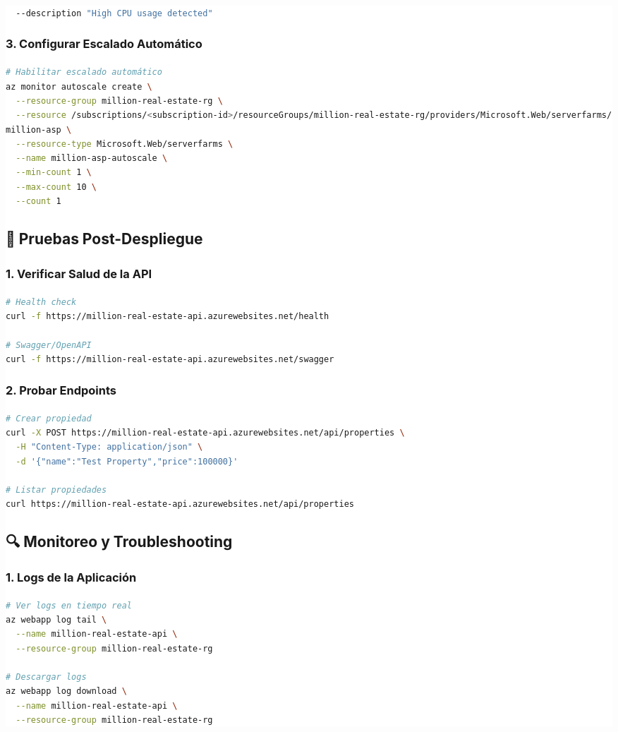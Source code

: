 ```bash
  --description "High CPU usage detected"
```

### 3. Configurar Escalado Automático
```bash
# Habilitar escalado automático
az monitor autoscale create \
  --resource-group million-real-estate-rg \
  --resource /subscriptions/<subscription-id>/resourceGroups/million-real-estate-rg/providers/Microsoft.Web/serverfarms/million-asp \
  --resource-type Microsoft.Web/serverfarms \
  --name million-asp-autoscale \
  --min-count 1 \
  --max-count 10 \
  --count 1
```

## 🧪 Pruebas Post-Despliegue

### 1. Verificar Salud de la API
```bash
# Health check
curl -f https://million-real-estate-api.azurewebsites.net/health

# Swagger/OpenAPI
curl -f https://million-real-estate-api.azurewebsites.net/swagger
```

### 2. Probar Endpoints
```bash
# Crear propiedad
curl -X POST https://million-real-estate-api.azurewebsites.net/api/properties \
  -H "Content-Type: application/json" \
  -d '{"name":"Test Property","price":100000}'

# Listar propiedades
curl https://million-real-estate-api.azurewebsites.net/api/properties
```

## 🔍 Monitoreo y Troubleshooting

### 1. Logs de la Aplicación
```bash
# Ver logs en tiempo real
az webapp log tail \
  --name million-real-estate-api \
  --resource-group million-real-estate-rg

# Descargar logs
az webapp log download \
  --name million-real-estate-api \
  --resource-group million-real-estate-rg
```
